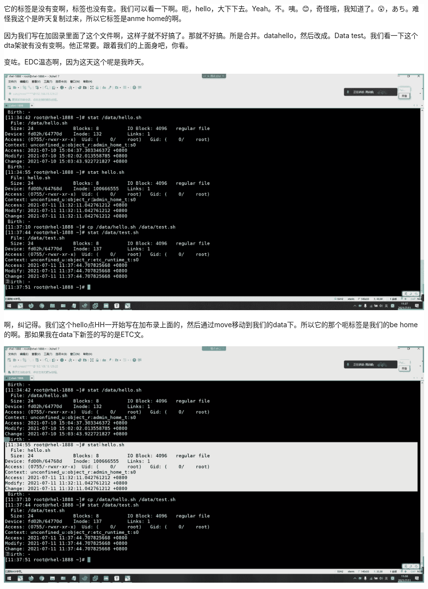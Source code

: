 它的标签是没有变啊，标签也没有变。我们可以看一下啊。呃，hello，大下下去。Yeah。不。咦。😊，奇怪哦，我知道了。😮，あち。难怪我这个是昨天复制过来，所以它标签是anme home的啊。

因为我们写在加固录里面了这个文件啊，这样子就不好搞了。那就不好搞。所是合并。datahello，然后改成。Data test。我们看一下这个dta架驶有没有变啊。他正常要。跟着我们的上面身吧，你看。

变咗。EDC温态啊，因为这天这个呢是我昨天。

![](img/fac55e6ea3da74e9a8237d85cfae2100_11.png)

啊，纠记得。我们这个hello点HH一开始写在加布录上面的，然后通过move移动到我们的data下。所以它的那个呃标签是我们的be home的啊。那如果我在data下新签的写的是ETC文。



![](img/fac55e6ea3da74e9a8237d85cfae2100_13.png)

